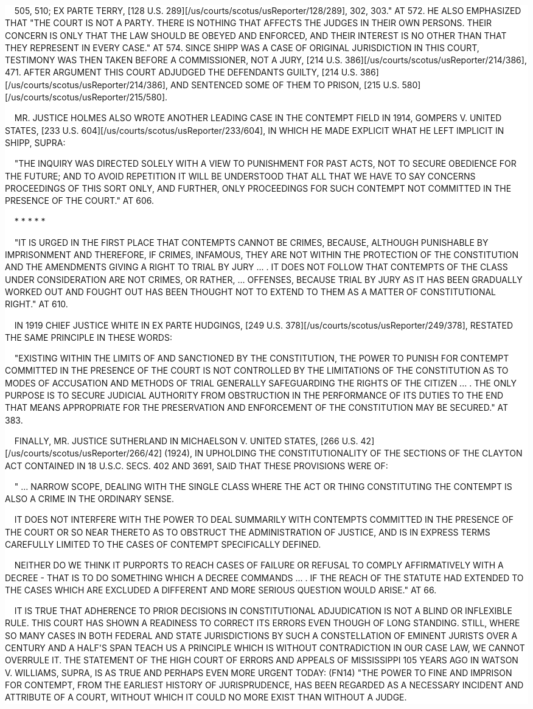     505, 510; EX PARTE TERRY, [128 U.S. 289][/us/courts/scotus/usReporter/128/289], 302, 303."  AT 572.  HE ALSO EMPHASIZED THAT "THE COURT IS NOT A PARTY.  THERE IS NOTHING THAT AFFECTS THE JUDGES IN THEIR OWN PERSONS.  THEIR CONCERN IS ONLY THAT THE LAW SHOULD BE OBEYED AND ENFORCED, AND THEIR INTEREST IS NO OTHER THAN THAT THEY REPRESENT IN EVERY CASE."  AT 574.  SINCE SHIPP WAS A CASE OF ORIGINAL JURISDICTION IN THIS COURT, TESTIMONY WAS THEN TAKEN BEFORE A COMMISSIONER, NOT A JURY, [214 U.S. 386][/us/courts/scotus/usReporter/214/386], 471.  AFTER ARGUMENT THIS COURT ADJUDGED THE DEFENDANTS GUILTY, [214 U.S. 386][/us/courts/scotus/usReporter/214/386], AND SENTENCED SOME OF THEM TO PRISON, [215 U.S. 580][/us/courts/scotus/usReporter/215/580].

    MR. JUSTICE HOLMES ALSO WROTE ANOTHER LEADING CASE IN THE CONTEMPT FIELD IN 1914, GOMPERS V. UNITED STATES, [233 U.S. 604][/us/courts/scotus/usReporter/233/604], IN WHICH HE MADE EXPLICIT WHAT HE LEFT IMPLICIT IN SHIPP, SUPRA:

    "THE INQUIRY WAS DIRECTED SOLELY WITH A VIEW TO PUNISHMENT FOR PAST ACTS, NOT TO SECURE OBEDIENCE FOR THE FUTURE; AND TO AVOID REPETITION IT WILL BE UNDERSTOOD THAT ALL THAT WE HAVE TO SAY CONCERNS PROCEEDINGS OF THIS SORT ONLY, AND FURTHER, ONLY PROCEEDINGS FOR SUCH CONTEMPT NOT COMMITTED IN THE PRESENCE OF THE COURT."  AT 606.

    \*         \*         \*         \*         \*

    "IT IS URGED IN THE FIRST PLACE THAT CONTEMPTS CANNOT BE CRIMES, BECAUSE, ALTHOUGH PUNISHABLE BY IMPRISONMENT AND THEREFORE, IF CRIMES, INFAMOUS, THEY ARE NOT WITHIN THE PROTECTION OF THE CONSTITUTION AND THE AMENDMENTS GIVING A RIGHT TO TRIAL BY JURY  ...  .  IT DOES NOT FOLLOW THAT CONTEMPTS OF THE CLASS UNDER CONSIDERATION ARE NOT CRIMES, OR RATHER,  ...  OFFENSES, BECAUSE TRIAL BY JURY AS IT HAS BEEN GRADUALLY WORKED OUT AND FOUGHT OUT HAS BEEN THOUGHT NOT TO EXTEND TO THEM AS A MATTER OF CONSTITUTIONAL RIGHT."  AT 610.

    IN 1919 CHIEF JUSTICE WHITE IN EX PARTE HUDGINGS, [249 U.S. 378][/us/courts/scotus/usReporter/249/378], RESTATED THE SAME PRINCIPLE IN THESE WORDS:

    "EXISTING WITHIN THE LIMITS OF AND SANCTIONED BY THE CONSTITUTION, THE POWER TO PUNISH FOR CONTEMPT COMMITTED IN THE PRESENCE OF THE COURT IS NOT CONTROLLED BY THE LIMITATIONS OF THE CONSTITUTION AS TO MODES OF ACCUSATION AND METHODS OF TRIAL GENERALLY SAFEGUARDING THE RIGHTS OF THE CITIZEN  ...  . THE ONLY PURPOSE IS TO SECURE JUDICIAL AUTHORITY FROM OBSTRUCTION IN THE PERFORMANCE OF ITS DUTIES TO THE END THAT MEANS APPROPRIATE FOR THE PRESERVATION AND ENFORCEMENT OF THE CONSTITUTION MAY BE SECURED."  AT 383.

    FINALLY, MR. JUSTICE SUTHERLAND IN MICHAELSON V. UNITED STATES, [266 U.S. 42][/us/courts/scotus/usReporter/266/42] (1924), IN UPHOLDING THE CONSTITUTIONALITY OF THE SECTIONS OF THE CLAYTON ACT CONTAINED IN 18 U.S.C. SECS. 402 AND 3691, SAID THAT THESE PROVISIONS WERE OF:

    "  ...  NARROW SCOPE, DEALING WITH THE SINGLE CLASS WHERE THE ACT OR THING CONSTITUTING THE CONTEMPT IS ALSO A CRIME IN THE ORDINARY SENSE.

    IT DOES NOT INTERFERE WITH THE POWER TO DEAL SUMMARILY WITH CONTEMPTS COMMITTED IN THE PRESENCE OF THE COURT OR SO NEAR THERETO AS TO OBSTRUCT THE ADMINISTRATION OF JUSTICE, AND IS IN EXPRESS TERMS CAREFULLY LIMITED TO THE CASES OF CONTEMPT SPECIFICALLY DEFINED.

    NEITHER DO WE THINK IT PURPORTS TO REACH CASES OF FAILURE OR REFUSAL TO COMPLY AFFIRMATIVELY WITH A DECREE - THAT IS TO DO SOMETHING WHICH A DECREE COMMANDS  ...  .  IF THE REACH OF THE STATUTE HAD EXTENDED TO THE CASES WHICH ARE EXCLUDED A DIFFERENT AND MORE SERIOUS QUESTION WOULD ARISE."  AT 66.

    IT IS TRUE THAT ADHERENCE TO PRIOR DECISIONS IN CONSTITUTIONAL ADJUDICATION IS NOT A BLIND OR INFLEXIBLE RULE.  THIS COURT HAS SHOWN A READINESS TO CORRECT ITS ERRORS EVEN THOUGH OF LONG STANDING.  STILL, WHERE SO MANY CASES IN BOTH FEDERAL AND STATE JURISDICTIONS BY SUCH A CONSTELLATION OF EMINENT JURISTS OVER A CENTURY AND A HALF'S SPAN TEACH US A PRINCIPLE WHICH IS WITHOUT CONTRADICTION IN OUR CASE LAW, WE CANNOT OVERRULE IT.  THE STATEMENT OF THE HIGH COURT OF ERRORS AND APPEALS OF MISSISSIPPI 105 YEARS AGO IN WATSON V. WILLIAMS, SUPRA, IS AS TRUE AND PERHAPS EVEN MORE URGENT TODAY:  (FN14)    "THE POWER TO FINE AND IMPRISON FOR CONTEMPT, FROM THE EARLIEST HISTORY OF JURISPRUDENCE, HAS BEEN REGARDED AS A NECESSARY INCIDENT AND ATTRIBUTE OF A COURT, WITHOUT WHICH IT COULD NO MORE EXIST THAN WITHOUT A JUDGE.
